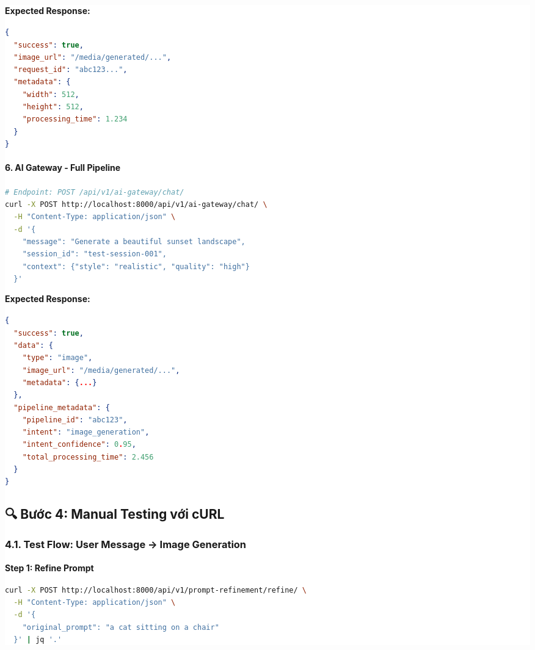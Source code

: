 **Expected Response:**
```json
{
  "success": true,
  "image_url": "/media/generated/...",
  "request_id": "abc123...",
  "metadata": {
    "width": 512,
    "height": 512,
    "processing_time": 1.234
  }
}
```

#### **6. AI Gateway - Full Pipeline**
```bash
# Endpoint: POST /api/v1/ai-gateway/chat/
curl -X POST http://localhost:8000/api/v1/ai-gateway/chat/ \
  -H "Content-Type: application/json" \
  -d '{
    "message": "Generate a beautiful sunset landscape",
    "session_id": "test-session-001",
    "context": {"style": "realistic", "quality": "high"}
  }'
```

**Expected Response:**
```json
{
  "success": true,
  "data": {
    "type": "image",
    "image_url": "/media/generated/...",
    "metadata": {...}
  },
  "pipeline_metadata": {
    "pipeline_id": "abc123",
    "intent": "image_generation",
    "intent_confidence": 0.95,
    "total_processing_time": 2.456
  }
}
```

## 🔍 Bước 4: Manual Testing với cURL

### 4.1. Test Flow: User Message → Image Generation

**Step 1: Refine Prompt**
```bash
curl -X POST http://localhost:8000/api/v1/prompt-refinement/refine/ \
  -H "Content-Type: application/json" \
  -d '{
    "original_prompt": "a cat sitting on a chair"
  }' | jq '.'
```
